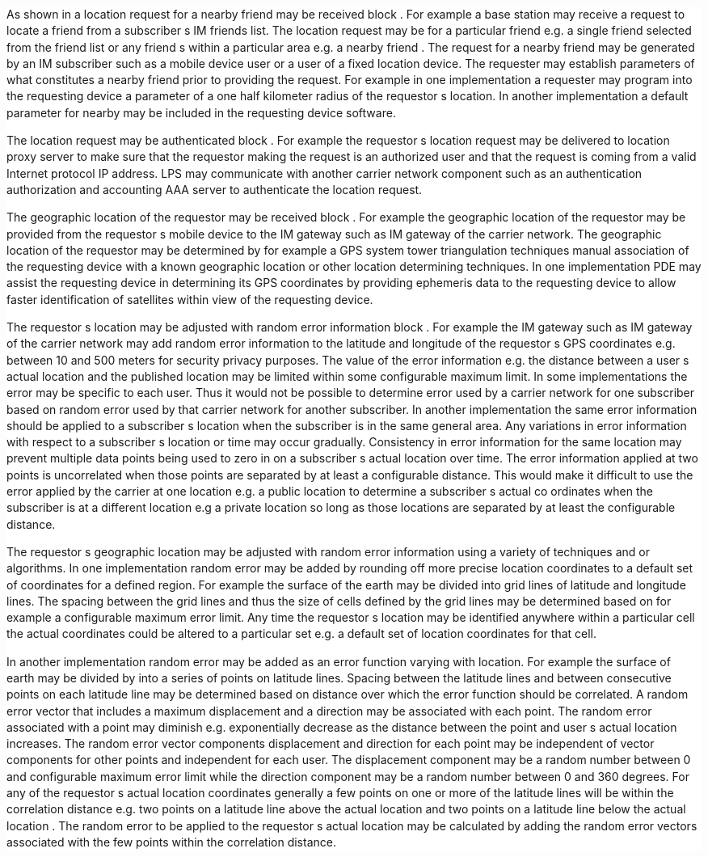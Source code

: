As shown in a location request for a nearby friend may be received block . For example a base station may receive a request to locate a friend from a subscriber s IM friends list. The location request may be for a particular friend e.g. a single friend selected from the friend list or any friend s within a particular area e.g. a nearby friend . The request for a nearby friend may be generated by an IM subscriber such as a mobile device user or a user of a fixed location device. The requester may establish parameters of what constitutes a nearby friend prior to providing the request. For example in one implementation a requester may program into the requesting device a parameter of a one half kilometer radius of the requestor s location. In another implementation a default parameter for nearby may be included in the requesting device software.

The location request may be authenticated block . For example the requestor s location request may be delivered to location proxy server to make sure that the requestor making the request is an authorized user and that the request is coming from a valid Internet protocol IP address. LPS may communicate with another carrier network component such as an authentication authorization and accounting AAA server to authenticate the location request.

The geographic location of the requestor may be received block . For example the geographic location of the requestor may be provided from the requestor s mobile device to the IM gateway such as IM gateway of the carrier network. The geographic location of the requestor may be determined by for example a GPS system tower triangulation techniques manual association of the requesting device with a known geographic location or other location determining techniques. In one implementation PDE may assist the requesting device in determining its GPS coordinates by providing ephemeris data to the requesting device to allow faster identification of satellites within view of the requesting device.

The requestor s location may be adjusted with random error information block . For example the IM gateway such as IM gateway of the carrier network may add random error information to the latitude and longitude of the requestor s GPS coordinates e.g. between 10 and 500 meters for security privacy purposes. The value of the error information e.g. the distance between a user s actual location and the published location may be limited within some configurable maximum limit. In some implementations the error may be specific to each user. Thus it would not be possible to determine error used by a carrier network for one subscriber based on random error used by that carrier network for another subscriber. In another implementation the same error information should be applied to a subscriber s location when the subscriber is in the same general area. Any variations in error information with respect to a subscriber s location or time may occur gradually. Consistency in error information for the same location may prevent multiple data points being used to zero in on a subscriber s actual location over time. The error information applied at two points is uncorrelated when those points are separated by at least a configurable distance. This would make it difficult to use the error applied by the carrier at one location e.g. a public location to determine a subscriber s actual co ordinates when the subscriber is at a different location e.g a private location so long as those locations are separated by at least the configurable distance.

The requestor s geographic location may be adjusted with random error information using a variety of techniques and or algorithms. In one implementation random error may be added by rounding off more precise location coordinates to a default set of coordinates for a defined region. For example the surface of the earth may be divided into grid lines of latitude and longitude lines. The spacing between the grid lines and thus the size of cells defined by the grid lines may be determined based on for example a configurable maximum error limit. Any time the requestor s location may be identified anywhere within a particular cell the actual coordinates could be altered to a particular set e.g. a default set of location coordinates for that cell.

In another implementation random error may be added as an error function varying with location. For example the surface of earth may be divided by into a series of points on latitude lines. Spacing between the latitude lines and between consecutive points on each latitude line may be determined based on distance over which the error function should be correlated. A random error vector that includes a maximum displacement and a direction may be associated with each point. The random error associated with a point may diminish e.g. exponentially decrease as the distance between the point and user s actual location increases. The random error vector components displacement and direction for each point may be independent of vector components for other points and independent for each user. The displacement component may be a random number between 0 and configurable maximum error limit while the direction component may be a random number between 0 and 360 degrees. For any of the requestor s actual location coordinates generally a few points on one or more of the latitude lines will be within the correlation distance e.g. two points on a latitude line above the actual location and two points on a latitude line below the actual location . The random error to be applied to the requestor s actual location may be calculated by adding the random error vectors associated with the few points within the correlation distance.
